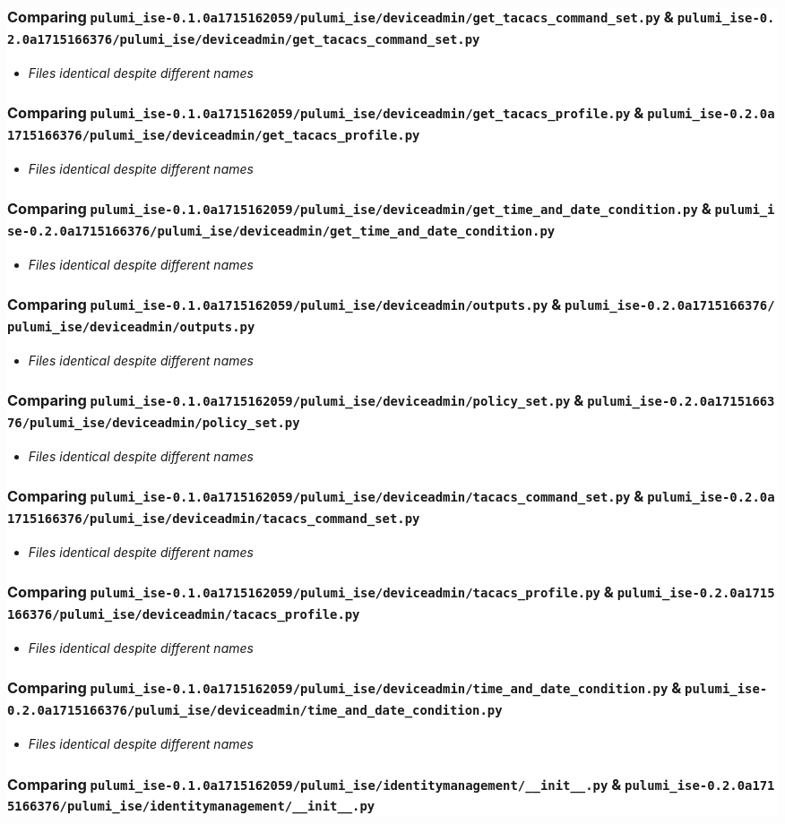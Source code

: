 ### Comparing `pulumi_ise-0.1.0a1715162059/pulumi_ise/deviceadmin/get_tacacs_command_set.py` & `pulumi_ise-0.2.0a1715166376/pulumi_ise/deviceadmin/get_tacacs_command_set.py`

 * *Files identical despite different names*

### Comparing `pulumi_ise-0.1.0a1715162059/pulumi_ise/deviceadmin/get_tacacs_profile.py` & `pulumi_ise-0.2.0a1715166376/pulumi_ise/deviceadmin/get_tacacs_profile.py`

 * *Files identical despite different names*

### Comparing `pulumi_ise-0.1.0a1715162059/pulumi_ise/deviceadmin/get_time_and_date_condition.py` & `pulumi_ise-0.2.0a1715166376/pulumi_ise/deviceadmin/get_time_and_date_condition.py`

 * *Files identical despite different names*

### Comparing `pulumi_ise-0.1.0a1715162059/pulumi_ise/deviceadmin/outputs.py` & `pulumi_ise-0.2.0a1715166376/pulumi_ise/deviceadmin/outputs.py`

 * *Files identical despite different names*

### Comparing `pulumi_ise-0.1.0a1715162059/pulumi_ise/deviceadmin/policy_set.py` & `pulumi_ise-0.2.0a1715166376/pulumi_ise/deviceadmin/policy_set.py`

 * *Files identical despite different names*

### Comparing `pulumi_ise-0.1.0a1715162059/pulumi_ise/deviceadmin/tacacs_command_set.py` & `pulumi_ise-0.2.0a1715166376/pulumi_ise/deviceadmin/tacacs_command_set.py`

 * *Files identical despite different names*

### Comparing `pulumi_ise-0.1.0a1715162059/pulumi_ise/deviceadmin/tacacs_profile.py` & `pulumi_ise-0.2.0a1715166376/pulumi_ise/deviceadmin/tacacs_profile.py`

 * *Files identical despite different names*

### Comparing `pulumi_ise-0.1.0a1715162059/pulumi_ise/deviceadmin/time_and_date_condition.py` & `pulumi_ise-0.2.0a1715166376/pulumi_ise/deviceadmin/time_and_date_condition.py`

 * *Files identical despite different names*

### Comparing `pulumi_ise-0.1.0a1715162059/pulumi_ise/identitymanagement/__init__.py` & `pulumi_ise-0.2.0a1715166376/pulumi_ise/identitymanagement/__init__.py`
